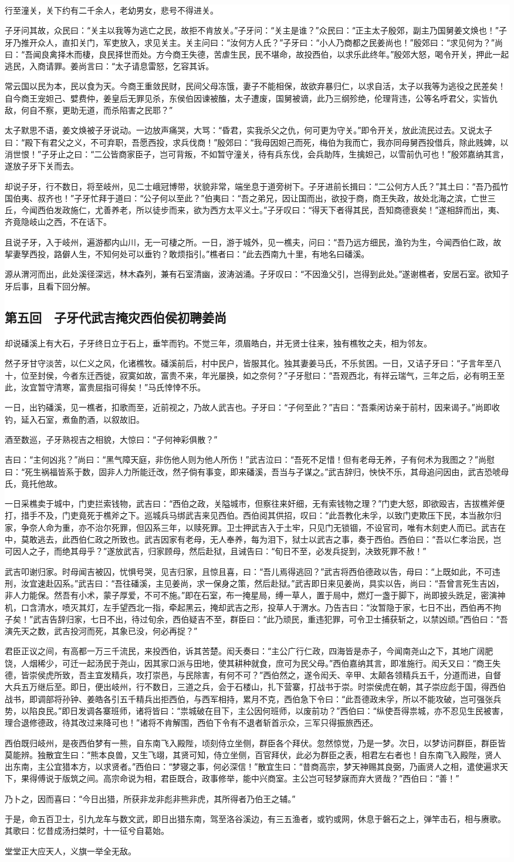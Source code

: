 行至潼关，关下约有二千余人，老幼男女，悲号不得进关。  

子牙问其故，众民曰：“关主以我等为逃亡之民，故拒不肯放关。”子牙问：“关主是谁？”众民曰：“正主太子殷郊，副主乃国舅姜文焕也！”子牙乃推开众人，直扣关门，军吏放入，求见关主。关主问曰：“汝何方人氏？”子牙曰：“小人乃商都之民姜尚也！”殷郊曰：“求见何为？”尚曰：“吾闻良禽择木而棲，良民择世而处。方今商王失德，苦虐生民，民不堪命，故投西伯，以求乐此终年。”殷郊大怒，喝令开关，押此一起逃民，入商请罪。姜尚言曰：“太子请息雷怒，乞容其诉。  

常云国以民为本，民以食为天。今商王重敛民财，民间父母冻饿，妻子不能相保，故欲弃暴归仁，以求自活，太子以我等为逃役之民差矣！自今商王宠妲己、嬖费仲，姜皇后无罪见杀，东侯伯因谏被醢，太子遭废，国舅被谪，此乃三纲殄绝，伦理背违，公等名呼君父，实皆仇敌，何自不察，更助无道，而杀陷害之民耶？”  

太子默思不语，姜文焕被子牙说动。一边放声痛哭，大骂：“昏君，实我杀父之仇，何可更为守关。”即令开关，放此流民过去。又说太子曰：“殿下有君父之义，不可弃职，吾愿西投，求兵伐商！”殷郊曰：“我母因妲己而死，梅伯为我而亡，我亦同母舅西投借兵，除此贱婢，以消世恨！”子牙止之曰：“二公皆商家臣子，岂可背叛，不如暂守潼关，待有兵东伐，会兵助阵，生擒妲己，以雪前仇可也！”殷郊嘉纳其言，遂放子牙下关而去。  

却说子牙，行不数日，将至岐州，见二士峨冠博带，状貌非常，端坐息于道旁树下。子牙进前长揖曰：“二公何方人氏？”其土曰：“吾乃孤竹国伯夷、叔齐也！”子牙忙拜于道曰：“公子何以至此？”伯夷曰：“吾之弟兄，因让国而出，欲投于商，商王失政，故处北海之滨，亡世三丘，今闻西伯发政施仁，尤善养老，所以徒步而来，欲为西方太平义士。”子牙叹曰：“得天下者得其民，吾知商德衰矣！”遂相辞而出，夷、齐竟隐岐山之西，不在话下。  

且说子牙，入于岐州，遍游都内山川，无一可棲之所。一日，游于城外，见一樵夫，问曰：“吾乃远方细民，渔钓为生，今闻西伯仁政，故挈妻孥西投，路僻人生，不知何处可以垂钓？敢烦指引。”樵者曰：“此去西南九十里，有地名曰磻溪。  

源从渭河而出，此处溪径深远，林木森列，兼有石室清幽，波涛汹涌。子牙叹曰：“不因渔父引，岂得到此处。”遂谢樵者，安居石室。欲知子牙后事，且看下回分解。  

## 第五回　子牙代武吉掩灾西伯侯初聘姜尚  

却说磻溪上有大石，子牙终日立于石上，垂竿而钓。不觉三年，须眉皓白，并无贤士往来，独有樵牧之夫，相为邻友。  

然子牙甘守淡苦，以仁义之风，化诸樵牧。磻溪前后，村中民户，皆服其化。独其妻姜马氏，不乐贫困。一日，又诘子牙曰：“子言年至八十，位至封侯，今者东迁西徙，寂寞如故，富贵不来，年光屡换，如之奈何？”子牙慰曰：“吾观西北，有祥云瑞气，三年之后，必有明王至此，汝宜暂守清寒，富贵屈指可得矣！”马氏悻悻不乐。  

一日，出钓磻溪，见一樵者，扣歌而至，近前视之，乃故人武吉也。子牙曰：“子何至此？”吉曰：“吾乘闲访亲于前村，因来谒子。”尚即收钓，延入石室，煮鱼酌酒，以叙故旧。  

酒至数巡，子牙熟视吉之相貌，大惊曰：“子何神彩俱散？”  

吉曰：“主何凶兆？”尚曰：“黑气障天庭，非伤他人则为他人所伤！”武吉泣曰：“吾死不足惜！但有老母无养，子有何术为我图之？”尚慰曰：“死生祸福皆系于数，固非人力所能迁改，然子倘有事变，即来磻溪，吾当与子谋之。”武吉辞归，怏快不乐，其母追问因由，武吉恐唬母氏，竟托他故。  

一日采樵卖于城中，门吏拦索钱物，武吉曰：“西伯之政，关隘城市，但察往来奸细，无有索钱物之理？”门吏大怒，即欲殴吉，吉拔樵斧便打，措手不及，门吏竟死于樵斧之下。巡城兵马绑武吉来见西伯。西伯阅其供招，叹曰：“此吾教化未孚，以致门吏欺压下民，本当赦尔归家，争奈人命为重，亦不治尔死罪，但囚系三年，以赎死罪。卫士押武吉入于土牢，只见门无锁锢，不设官司，唯有木刻吏人而已。武吉在中，莫敢逃去，此西伯仁政之所致也。武吉因家有老母，无人奉养，每为泪下，狱士以武吉之事，奏于西伯。西伯曰：“吾以仁孝治民，岂可因人之子，而绝其母乎？”遂放武吉，归家顾母，然后赴狱，且诫告曰：“旬日不至，必发兵捉到，决致死罪不赦！”  

武吉叩谢归家。时母闻吉被囚，忧惧号哭，见吉归家，且惊且喜，曰：“吾儿焉得逃回？”武吉将西伯德政以告，母曰：“上既如此，不可违刑，汝宜速赴囚系。”武吉曰：“吾往磻溪，主见姜尚，求一保身之策，然后赴狱。”武吉即日来见姜尚，具实以告，尚曰：“吾曾言死生吉凶，非人力能保。然吾有小术，蒙子厚爱，不可不施。”即在石室，布一掩星局，缚一草人，置于局中，燃灯一盏于脚下，尚即披头跣足，密演神机，口含清水，喷灭其灯，左手望西北一指，牵起黑云，掩却武吉之形，投草人于渭水。乃告吉曰：“汝暂隐于家，七日不出，西伯再不拘子矣！”武吉告辞归家，七日不出，待过旬余，西伯疑吉不至，群臣曰：“此乃顽民，重违犯罪，可令卫士捕获斩之，以禁凶顽。”西伯曰：“吾演先天之数，武吉投河而死，其象已没，何必再捉？”  

君臣正议之间，有高都一万三千流民，来投西伯，诉其苦楚。闳夭奏曰：“主公广行仁政，四海皆是赤子，今闻南尧山之下，其地广阔肥饶，人烟稀少，可迁一起汤民于尧山，因其家口派与田地，使其耕种就食，庶可为民父母。”西伯嘉纳其言，即准施行。闳夭又曰：“商王失德，皆崇侯虎所致，吾主宜发精兵，攻打崇邑，与民除害，有何不可？”西伯然之，遂令闳夭、辛甲、太颠各领精兵五千，分道而进，自督大兵五万继后至。即日，便出岐州，行不数日，三道之兵，会于石楼山，扎下营寨，打战书于崇。时崇侯虎在朝，其子崇应彪于国，得西伯战书，即调部将孙钟、姜皓各引五千精兵出拒西伯，与西军相持，累月不克，西伯急下令曰：“此吾德政未孚，所以不能攻破，岂可强张兵势，以陷良民。”即日发调各寨班师，诸将皆曰：“祟城破在目下，主公因何班师，以废前功？”西伯曰：“纵使吾得祟城，亦不忍见生民被害，理合退修德政，待其改过来降可也！”诸将不肯解围，西伯下令有不退者斩首示众，三军只得振旅西还。  

西伯既归岐州，是夜西伯梦有一熊，自东南飞入殿陛，顷刻侍立坐侧，群臣各个拜伏。忽然惊觉，乃是一梦。次日，以梦访问群臣，群臣皆莫能辨。独散宜生曰：“熊本良兽，又生飞翊，其贤可知，侍立坐侧，百官拜伏，此必为群臣之表，相君左右者也！自东南飞入殿陛，贤人出东南，主公宜猎本方，以求贤者。”西伯曰：“梦寝之事，何必深信！”散宜生曰：“昔商高宗，梦天神赐其良弼，乃画贤人之相，遣使遍求天下，果得傅说于版筑之间。高宗命说为相，君臣既合，政事修举，能中兴商室。主公岂可轻梦寐而弃大贤哉？”西伯曰：“善！”  

乃卜之，因而喜曰：“今日出猎，所获非龙非彪非熊非虎，其所得者乃伯王之辅。”  

于是，命五百卫士，引九龙车与数文武，即日出猎东南，驾至洛谷溪边，有三五渔者，或钓或网，休息于磐石之上，弹竿击石，相与赓歌。其歌曰：忆昔成汤扫桀时，十一征兮自葛始。  

堂堂正大应天人，义旗一举全无敌。  
